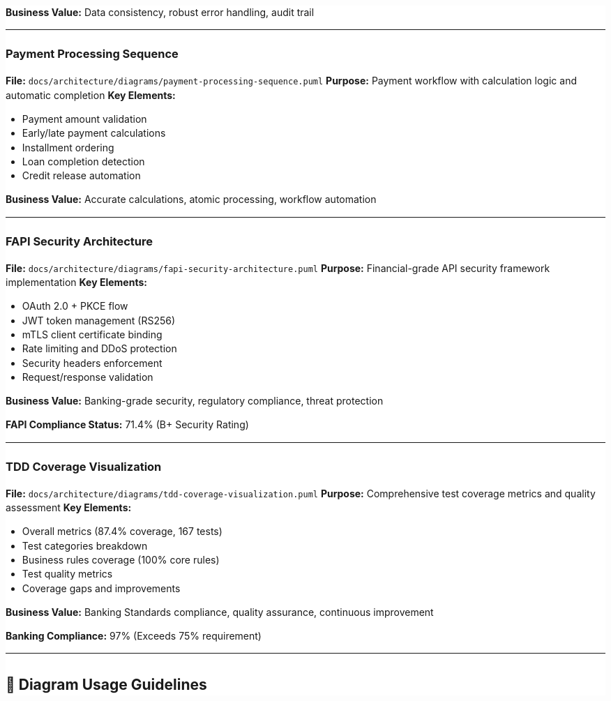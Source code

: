 **Business Value:** Data consistency, robust error handling, audit trail

---

### Payment Processing Sequence
**File:** `docs/architecture/diagrams/payment-processing-sequence.puml`
**Purpose:** Payment workflow with calculation logic and automatic completion
**Key Elements:**
- Payment amount validation
- Early/late payment calculations
- Installment ordering
- Loan completion detection
- Credit release automation

**Business Value:** Accurate calculations, atomic processing, workflow automation

---

### FAPI Security Architecture
**File:** `docs/architecture/diagrams/fapi-security-architecture.puml`
**Purpose:** Financial-grade API security framework implementation
**Key Elements:**
- OAuth 2.0 + PKCE flow
- JWT token management (RS256)
- mTLS client certificate binding
- Rate limiting and DDoS protection
- Security headers enforcement
- Request/response validation

**Business Value:** Banking-grade security, regulatory compliance, threat protection

**FAPI Compliance Status:** 71.4% (B+ Security Rating)

---

### TDD Coverage Visualization
**File:** `docs/architecture/diagrams/tdd-coverage-visualization.puml`
**Purpose:** Comprehensive test coverage metrics and quality assessment
**Key Elements:**
- Overall metrics (87.4% coverage, 167 tests)
- Test categories breakdown
- Business rules coverage (100% core rules)
- Test quality metrics
- Coverage gaps and improvements

**Business Value:** Banking Standards compliance, quality assurance, continuous improvement

**Banking Compliance:** 97% (Exceeds 75% requirement)

---

## 🎯 Diagram Usage Guidelines
